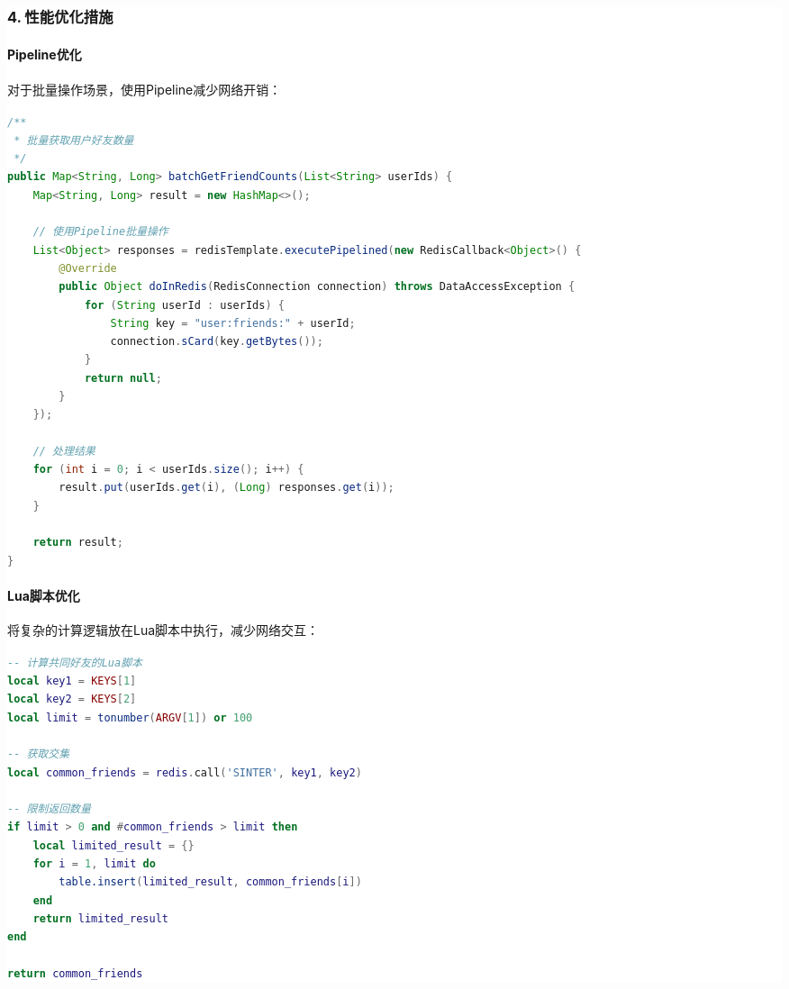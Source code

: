 ### 4. 性能优化措施

#### Pipeline优化
对于批量操作场景，使用Pipeline减少网络开销：

```java
/**
 * 批量获取用户好友数量
 */
public Map<String, Long> batchGetFriendCounts(List<String> userIds) {
    Map<String, Long> result = new HashMap<>();
    
    // 使用Pipeline批量操作
    List<Object> responses = redisTemplate.executePipelined(new RedisCallback<Object>() {
        @Override
        public Object doInRedis(RedisConnection connection) throws DataAccessException {
            for (String userId : userIds) {
                String key = "user:friends:" + userId;
                connection.sCard(key.getBytes());
            }
            return null;
        }
    });
    
    // 处理结果
    for (int i = 0; i < userIds.size(); i++) {
        result.put(userIds.get(i), (Long) responses.get(i));
    }
    
    return result;
}
```

#### Lua脚本优化
将复杂的计算逻辑放在Lua脚本中执行，减少网络交互：

```lua
-- 计算共同好友的Lua脚本
local key1 = KEYS[1]
local key2 = KEYS[2]
local limit = tonumber(ARGV[1]) or 100

-- 获取交集
local common_friends = redis.call('SINTER', key1, key2)

-- 限制返回数量
if limit > 0 and #common_friends > limit then
    local limited_result = {}
    for i = 1, limit do
        table.insert(limited_result, common_friends[i])
    end
    return limited_result
end

return common_friends
```
